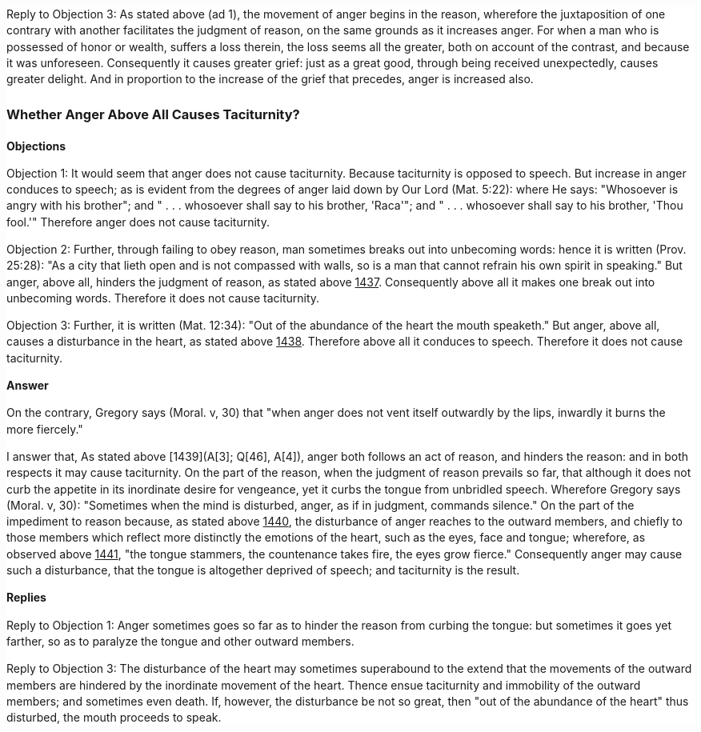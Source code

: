 Reply to Objection 3: As stated above (ad 1), the movement of anger begins in the reason, wherefore the juxtaposition of one contrary with another facilitates the judgment of reason, on the same grounds as it increases anger. For when a man who is possessed of honor or wealth, suffers a loss therein, the loss seems all the greater, both on account of the contrast, and because it was unforeseen. Consequently it causes greater grief: just as a great good, through being received unexpectedly, causes greater delight. And in proportion to the increase of the grief that precedes, anger is increased also.
### Whether Anger Above All Causes Taciturnity?

**Objections**

Objection 1: It would seem that anger does not cause taciturnity. Because taciturnity is opposed to speech. But increase in anger conduces to speech; as is evident from the degrees of anger laid down by Our Lord (Mat. 5:22): where He says: "Whosoever is angry with his brother"; and " . . . whosoever shall say to his brother, 'Raca'"; and " . . . whosoever shall say to his brother, 'Thou fool.'" Therefore anger does not cause taciturnity.

Objection 2: Further, through failing to obey reason, man sometimes breaks out into unbecoming words: hence it is written (Prov. 25:28): "As a city that lieth open and is not compassed with walls, so is a man that cannot refrain his own spirit in speaking." But anger, above all, hinders the judgment of reason, as stated above [1437](A[3]). Consequently above all it makes one break out into unbecoming words. Therefore it does not cause taciturnity.

Objection 3: Further, it is written (Mat. 12:34): "Out of the abundance of the heart the mouth speaketh." But anger, above all, causes a disturbance in the heart, as stated above [1438](A[2]). Therefore above all it conduces to speech. Therefore it does not cause taciturnity.

**Answer**

On the contrary, Gregory says (Moral. v, 30) that "when anger does not vent itself outwardly by the lips, inwardly it burns the more fiercely."

I answer that, As stated above [1439](A[3]; Q[46], A[4]), anger both follows an act of reason, and hinders the reason: and in both respects it may cause taciturnity. On the part of the reason, when the judgment of reason prevails so far, that although it does not curb the appetite in its inordinate desire for vengeance, yet it curbs the tongue from unbridled speech. Wherefore Gregory says (Moral. v, 30): "Sometimes when the mind is disturbed, anger, as if in judgment, commands silence." On the part of the impediment to reason because, as stated above [1440](A[2]), the disturbance of anger reaches to the outward members, and chiefly to those members which reflect more distinctly the emotions of the heart, such as the eyes, face and tongue; wherefore, as observed above [1441](A[2]), "the tongue stammers, the countenance takes fire, the eyes grow fierce." Consequently anger may cause such a disturbance, that the tongue is altogether deprived of speech; and taciturnity is the result.

**Replies**

Reply to Objection 1: Anger sometimes goes so far as to hinder the reason from curbing the tongue: but sometimes it goes yet farther, so as to paralyze the tongue and other outward members.

Reply to Objection 3: The disturbance of the heart may sometimes superabound to the extend that the movements of the outward members are hindered by the inordinate movement of the heart. Thence ensue taciturnity and immobility of the outward members; and sometimes even death. If, however, the disturbance be not so great, then "out of the abundance of the heart" thus disturbed, the mouth proceeds to speak.
